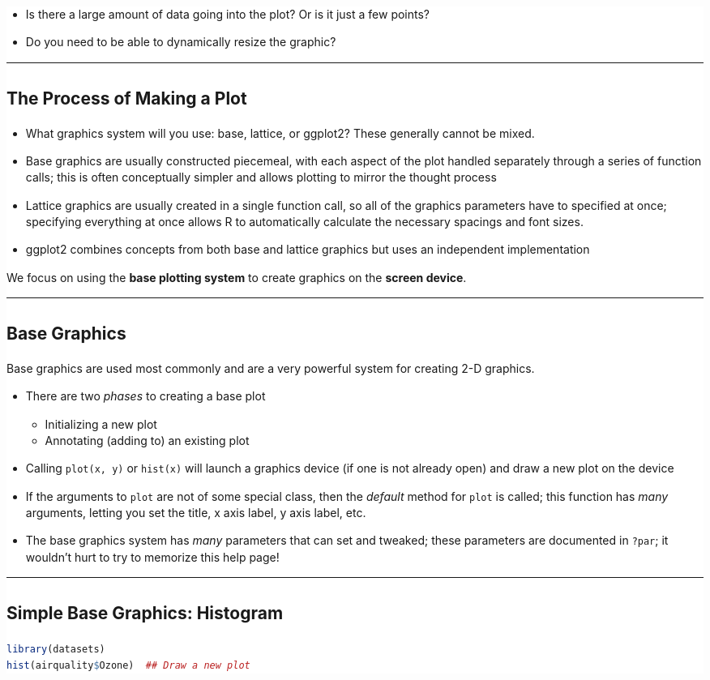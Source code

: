 - Is there a large amount of data going into the plot? Or is it just a
  few points?

- Do you need to be able to dynamically resize the graphic?

---

## The Process of Making a Plot

- What graphics system will you use: base, lattice, or ggplot2? These
  generally cannot be mixed.

- Base graphics are usually constructed piecemeal, with each aspect of
  the plot handled separately through a series of function calls; this
  is often conceptually simpler and allows plotting to mirror the
  thought process

- Lattice graphics are usually created in a single function call, so
  all of the graphics parameters have to specified at once; specifying
  everything at once allows R to automatically calculate the necessary
  spacings and font sizes.

- ggplot2 combines concepts from both base and lattice graphics but
  uses an independent implementation

We focus on using the **base plotting system** to create graphics on
the **screen device**.

---

## Base Graphics

Base graphics are used most commonly and are a very powerful system for creating 2-D graphics.

- There are two *phases* to creating a base plot
  - Initializing a new plot
  - Annotating (adding to) an existing plot

- Calling `plot(x, y)` or `hist(x)` will launch a graphics device (if
  one is not already open) and draw a new plot on the device

- If the arguments to `plot` are not of some special class, then the
  _default_ method for `plot` is called; this function has _many_
  arguments, letting you set the title, x axis label, y axis label,
  etc.

- The base graphics system has _many_ parameters that can set and
  tweaked; these parameters are documented in `?par`; it wouldn’t hurt
  to try to memorize this help page!

---

## Simple Base Graphics: Histogram


```r
library(datasets)
hist(airquality$Ozone)  ## Draw a new plot
```
